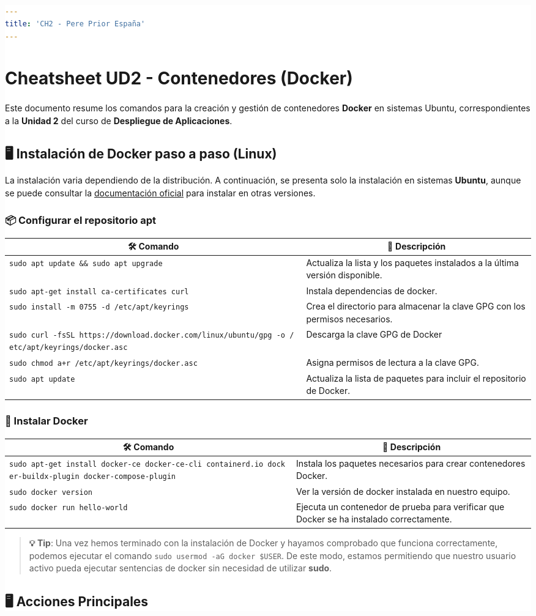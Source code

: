 ```yaml
---
title: 'CH2 - Pere Prior España'
---
```


# **Cheatsheet UD2 - Contenedores (Docker)**

Este documento resume los comandos para la creación y gestión de contenedores **Docker** en sistemas Ubuntu, correspondientes a la **Unidad 2** del curso de **Despliegue de Aplicaciones**.




## 🖥️ Instalación de Docker paso a paso (Linux)

La instalación varia dependiendo de la distribución. A continuación, se presenta solo la instalación en sistemas **Ubuntu**, aunque se puede consultar la [documentación oficial](https://docs.docker.com/engine/install) para instalar en otras versiones.

### 📦 Configurar el repositorio apt

| **🛠️ Comando**                                     | **📝 Descripción**                                                                                           |
|----------------------------------------------------|--------------------------------------------------------------------------------------------------------------|
| `sudo apt update && sudo apt upgrade`              | Actualiza la lista y los paquetes instalados a la última versión disponible.                                 |
| `sudo apt-get install ca-certificates curl`        | Instala dependencias de docker.                                                                              |
| `sudo install -m 0755 -d /etc/apt/keyrings`        | Crea el directorio para almacenar la clave GPG con los permisos necesarios.                                  |
| `sudo curl -fsSL https://download.docker.com/linux/ubuntu/gpg -o /etc/apt/keyrings/docker.asc` | Descarga la clave GPG de Docker                                  |
| `sudo chmod a+r /etc/apt/keyrings/docker.asc`      | Asigna permisos de lectura a la clave GPG.                                                                   |
| `sudo apt update`                                  | Actualiza la lista de paquetes para incluir el repositorio de Docker.                                        |

### 🐳 Instalar Docker

| **🛠️ Comando**                                     | **📝 Descripción**                                                                                           |
|----------------------------------------------------|--------------------------------------------------------------------------------------------------------------|
| `sudo apt-get install docker-ce docker-ce-cli containerd.io docker-buildx-plugin docker-compose-plugin` | Instala los paquetes necesarios para crear contenedores Docker.                                                                                                                                                             |
| `sudo docker version`                              | Ver la versión de docker instalada en nuestro equipo.                                                        |
| `sudo docker run hello-world`                      | Ejecuta un contenedor de prueba para verificar que Docker se ha instalado correctamente.                     |

> **💡 Tip**: Una vez hemos terminado con la instalación de Docker y hayamos comprobado que funciona correctamente, podemos ejecutar el comando `sudo usermod -aG docker $USER`. De este modo, estamos permitiendo que nuestro usuario activo pueda ejecutar sentencias de docker sin necesidad de utilizar **sudo**.




## 🖥️ Acciones Principales
